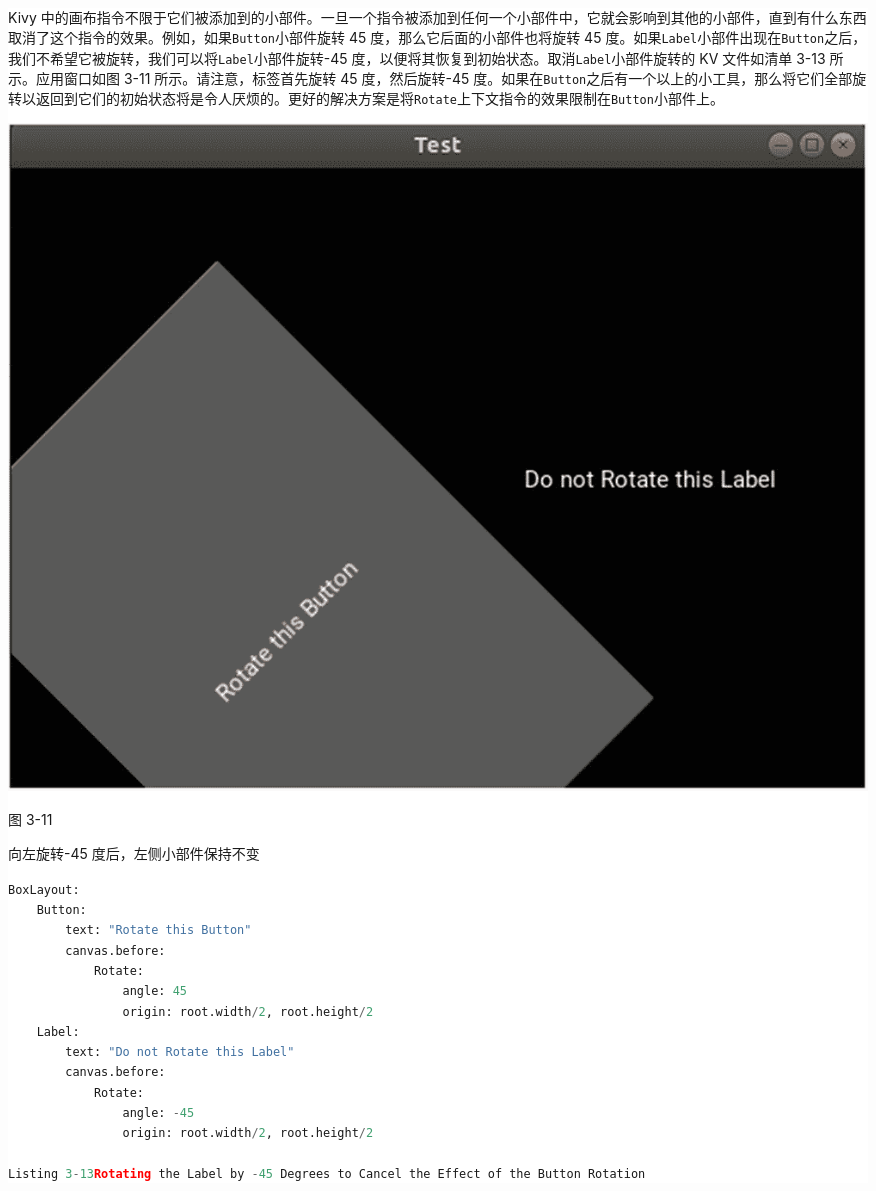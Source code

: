 Kivy 中的画布指令不限于它们被添加到的小部件。一旦一个指令被添加到任何一个小部件中，它就会影响到其他的小部件，直到有什么东西取消了这个指令的效果。例如，如果`Button`小部件旋转 45 度，那么它后面的小部件也将旋转 45 度。如果`Label`小部件出现在`Button`之后，我们不希望它被旋转，我们可以将`Label`小部件旋转-45 度，以便将其恢复到初始状态。取消`Label`小部件旋转的 KV 文件如清单 3-13 所示。应用窗口如图 3-11 所示。请注意，标签首先旋转 45 度，然后旋转-45 度。如果在`Button`之后有一个以上的小工具，那么将它们全部旋转以返回到它们的初始状态将是令人厌烦的。更好的解决方案是将`Rotate`上下文指令的效果限制在`Button`小部件上。

![img/481739_1_En_3_Fig11_HTML.jpg](img/481739_1_En_3_Fig11_HTML.jpg)

图 3-11

向左旋转-45 度后，左侧小部件保持不变

```py
BoxLayout:
    Button:
        text: "Rotate this Button"
        canvas.before:
            Rotate:
                angle: 45
                origin: root.width/2, root.height/2
    Label:
        text: "Do not Rotate this Label"
        canvas.before:
            Rotate:
                angle: -45
                origin: root.width/2, root.height/2

Listing 3-13Rotating the Label by -45 Degrees to Cancel the Effect of the Button Rotation

```
